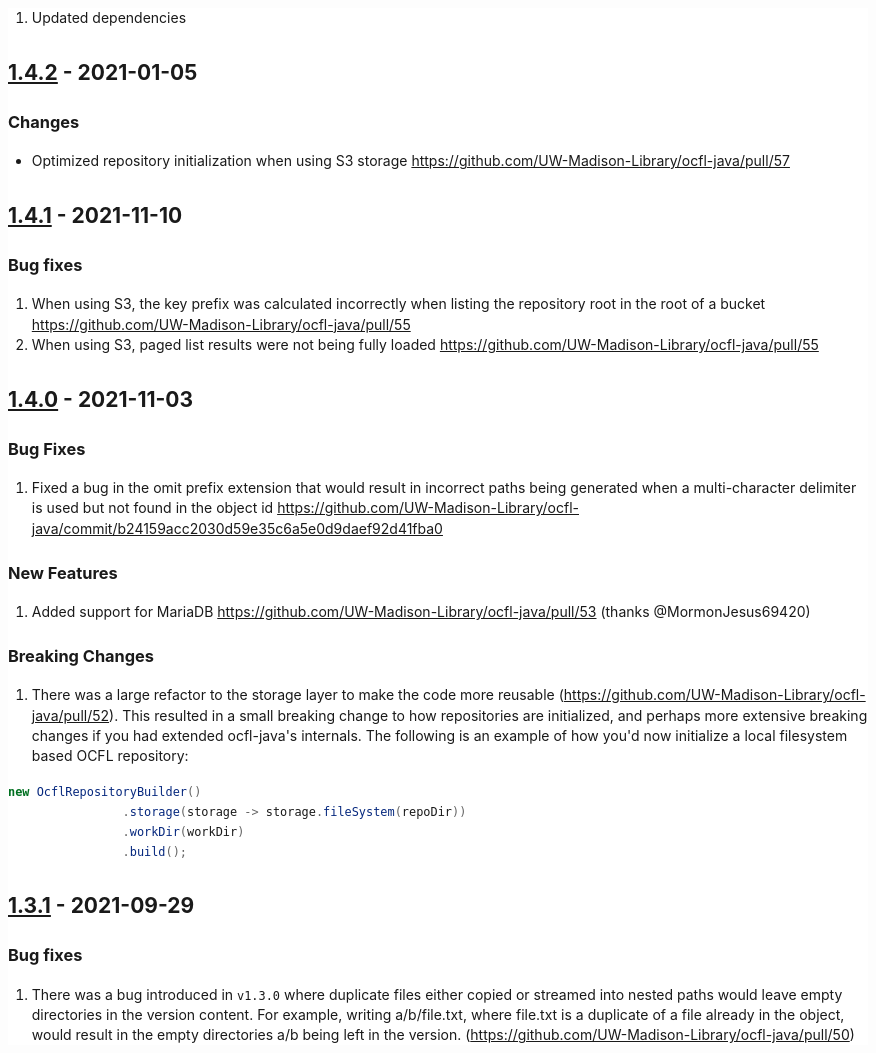 1. Updated dependencies

## [1.4.2] - 2021-01-05

### Changes

- Optimized repository initialization when using S3 storage https://github.com/UW-Madison-Library/ocfl-java/pull/57

## [1.4.1] - 2021-11-10

### Bug fixes

1. When using S3, the key prefix was calculated incorrectly when listing the repository root in the root of a bucket https://github.com/UW-Madison-Library/ocfl-java/pull/55
2. When using S3, paged list results were not being fully loaded https://github.com/UW-Madison-Library/ocfl-java/pull/55

## [1.4.0] - 2021-11-03

### Bug Fixes

1. Fixed a bug in the omit prefix extension that would result in incorrect paths being generated when a multi-character delimiter is used but not found in the object id https://github.com/UW-Madison-Library/ocfl-java/commit/b24159acc2030d59e35c6a5e0d9daef92d41fba0

### New Features

1. Added support for MariaDB https://github.com/UW-Madison-Library/ocfl-java/pull/53 (thanks @MormonJesus69420)

### Breaking Changes

1. There was a large refactor to the storage layer to make the code more reusable (https://github.com/UW-Madison-Library/ocfl-java/pull/52). This resulted in a small breaking change to how repositories are initialized, and perhaps more extensive breaking changes if you had extended ocfl-java's internals. The following is an example of how you'd now initialize a local filesystem based OCFL repository:

```java
new OcflRepositoryBuilder()
                .storage(storage -> storage.fileSystem(repoDir))
                .workDir(workDir)
                .build();
```

## [1.3.1] - 2021-09-29

### Bug fixes

1. There was a bug introduced in `v1.3.0` where duplicate files either copied or streamed into nested paths would leave empty directories in the version content. For example, writing a/b/file.txt, where file.txt is a duplicate of a file already in the object, would result in the empty directories a/b being left in the version. (https://github.com/UW-Madison-Library/ocfl-java/pull/50)


[Unreleased]: https://github.com/ocfl/ocfl-java/compare/v2.0.1...HEAD
[2.0.1]: https://github.com/ocfl/ocfl-java/compare/v2.0.0...v2.0.1
[2.0.0]: https://github.com/ocfl/ocfl-java/compare/v1.5.0...v2.0.0
[1.5.0]: https://github.com/ocfl/ocfl-java/compare/v1.4.6...v1.5.0
[1.4.6]: https://github.com/ocfl/ocfl-java/compare/v1.4.5...v1.4.6
[1.4.5]: https://github.com/ocfl/ocfl-java/compare/v1.4.4...v1.4.5
[1.4.4]: https://github.com/ocfl/ocfl-java/compare/v1.4.3...v1.4.4
[1.4.3]: https://github.com/ocfl/ocfl-java/compare/v1.4.2...v1.4.3
[1.4.2]: https://github.com/ocfl/ocfl-java/compare/v1.4.1...v1.4.2
[1.4.1]: https://github.com/ocfl/ocfl-java/compare/v1.4.0...v1.4.1
[1.4.0]: https://github.com/ocfl/ocfl-java/compare/v1.3.1...v1.4.0
[1.3.1]: https://github.com/ocfl/ocfl-java/compare/v1.3.0...v1.3.1
[1.3.0]: https://github.com/ocfl/ocfl-java/compare/v1.2.2...v1.3.0
[1.2.3]: https://github.com/ocfl/ocfl-java/compare/v1.2.2...v1.2.3
[1.2.2]: https://github.com/ocfl/ocfl-java/compare/v1.2.1...v1.2.2
[1.2.1]: https://github.com/ocfl/ocfl-java/compare/v1.2.0...v1.2.1
[1.2.0]: https://github.com/ocfl/ocfl-java/compare/v1.1.1...v1.2.0
[1.1.1]: https://github.com/ocfl/ocfl-java/compare/v1.0.3...v1.1.1
[1.0.3]: https://github.com/ocfl/ocfl-java/compare/v1.0.2...v1.0.3
[1.0.2]: https://github.com/ocfl/ocfl-java/compare/v1.0.1...v1.0.2
[1.0.1]: https://github.com/ocfl/ocfl-java/compare/v1.0.0...v1.0.1
[1.0.0]: https://github.com/ocfl/ocfl-java/compare/v0.2.0...v1.0.0
[0.2.0]: https://github.com/ocfl/ocfl-java/compare/v0.1.0...v0.2.0
[1.0.0]: https://github.com/ocfl/ocfl-java/releases/tag/v0.1.0